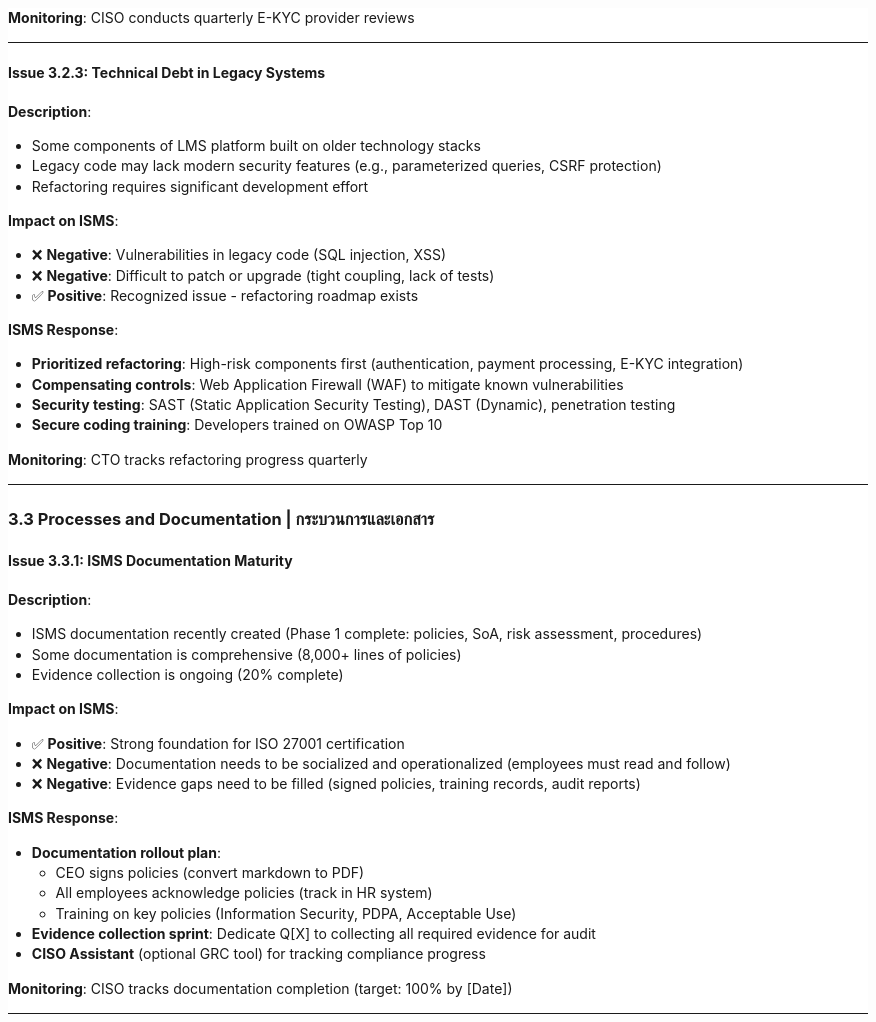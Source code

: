 **Monitoring**: CISO conducts quarterly E-KYC provider reviews

---

#### Issue 3.2.3: Technical Debt in Legacy Systems

**Description**:
- Some components of LMS platform built on older technology stacks
- Legacy code may lack modern security features (e.g., parameterized queries, CSRF protection)
- Refactoring requires significant development effort

**Impact on ISMS**:
- ❌ **Negative**: Vulnerabilities in legacy code (SQL injection, XSS)
- ❌ **Negative**: Difficult to patch or upgrade (tight coupling, lack of tests)
- ✅ **Positive**: Recognized issue - refactoring roadmap exists

**ISMS Response**:
- **Prioritized refactoring**: High-risk components first (authentication, payment processing, E-KYC integration)
- **Compensating controls**: Web Application Firewall (WAF) to mitigate known vulnerabilities
- **Security testing**: SAST (Static Application Security Testing), DAST (Dynamic), penetration testing
- **Secure coding training**: Developers trained on OWASP Top 10

**Monitoring**: CTO tracks refactoring progress quarterly

---

### 3.3 Processes and Documentation | กระบวนการและเอกสาร

#### Issue 3.3.1: ISMS Documentation Maturity

**Description**:
- ISMS documentation recently created (Phase 1 complete: policies, SoA, risk assessment, procedures)
- Some documentation is comprehensive (8,000+ lines of policies)
- Evidence collection is ongoing (20% complete)

**Impact on ISMS**:
- ✅ **Positive**: Strong foundation for ISO 27001 certification
- ❌ **Negative**: Documentation needs to be socialized and operationalized (employees must read and follow)
- ❌ **Negative**: Evidence gaps need to be filled (signed policies, training records, audit reports)

**ISMS Response**:
- **Documentation rollout plan**:
  - CEO signs policies (convert markdown to PDF)
  - All employees acknowledge policies (track in HR system)
  - Training on key policies (Information Security, PDPA, Acceptable Use)
- **Evidence collection sprint**: Dedicate Q[X] to collecting all required evidence for audit
- **CISO Assistant** (optional GRC tool) for tracking compliance progress

**Monitoring**: CISO tracks documentation completion (target: 100% by [Date])

---